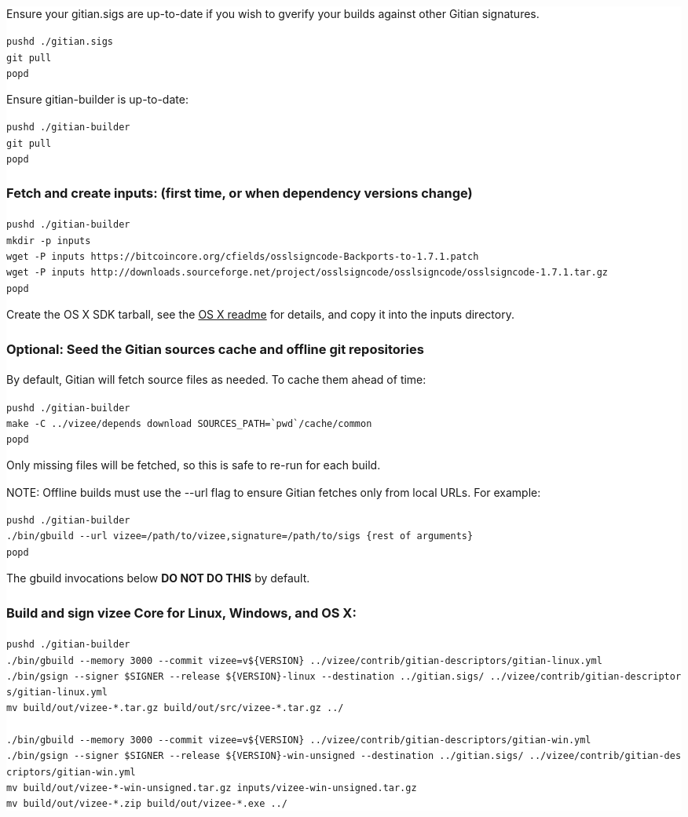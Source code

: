 Ensure your gitian.sigs are up-to-date if you wish to gverify your builds against other Gitian signatures.

    pushd ./gitian.sigs
    git pull
    popd

Ensure gitian-builder is up-to-date:

    pushd ./gitian-builder
    git pull
    popd

### Fetch and create inputs: (first time, or when dependency versions change)

    pushd ./gitian-builder
    mkdir -p inputs
    wget -P inputs https://bitcoincore.org/cfields/osslsigncode-Backports-to-1.7.1.patch
    wget -P inputs http://downloads.sourceforge.net/project/osslsigncode/osslsigncode/osslsigncode-1.7.1.tar.gz
    popd

Create the OS X SDK tarball, see the [OS X readme](README_osx.md) for details, and copy it into the inputs directory.

### Optional: Seed the Gitian sources cache and offline git repositories

By default, Gitian will fetch source files as needed. To cache them ahead of time:

    pushd ./gitian-builder
    make -C ../vizee/depends download SOURCES_PATH=`pwd`/cache/common
    popd

Only missing files will be fetched, so this is safe to re-run for each build.

NOTE: Offline builds must use the --url flag to ensure Gitian fetches only from local URLs. For example:

    pushd ./gitian-builder
    ./bin/gbuild --url vizee=/path/to/vizee,signature=/path/to/sigs {rest of arguments}
    popd

The gbuild invocations below <b>DO NOT DO THIS</b> by default.

### Build and sign vizee Core for Linux, Windows, and OS X:

    pushd ./gitian-builder
    ./bin/gbuild --memory 3000 --commit vizee=v${VERSION} ../vizee/contrib/gitian-descriptors/gitian-linux.yml
    ./bin/gsign --signer $SIGNER --release ${VERSION}-linux --destination ../gitian.sigs/ ../vizee/contrib/gitian-descriptors/gitian-linux.yml
    mv build/out/vizee-*.tar.gz build/out/src/vizee-*.tar.gz ../

    ./bin/gbuild --memory 3000 --commit vizee=v${VERSION} ../vizee/contrib/gitian-descriptors/gitian-win.yml
    ./bin/gsign --signer $SIGNER --release ${VERSION}-win-unsigned --destination ../gitian.sigs/ ../vizee/contrib/gitian-descriptors/gitian-win.yml
    mv build/out/vizee-*-win-unsigned.tar.gz inputs/vizee-win-unsigned.tar.gz
    mv build/out/vizee-*.zip build/out/vizee-*.exe ../
